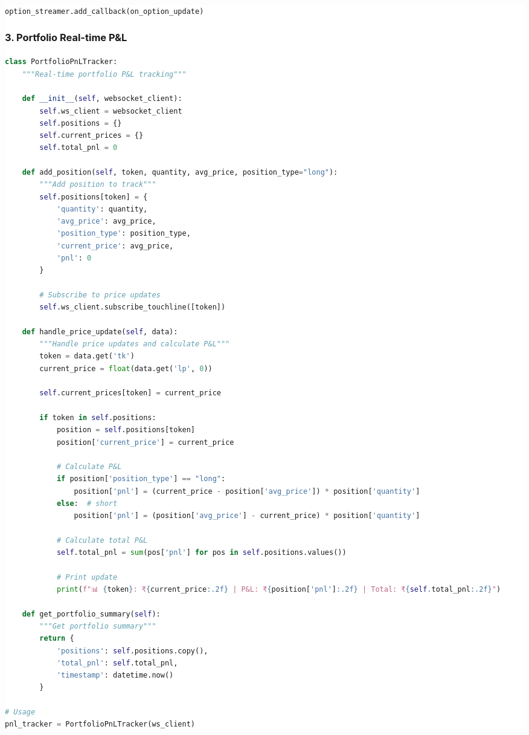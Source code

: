 ```python
option_streamer.add_callback(on_option_update)
```

### 3. Portfolio Real-time P&L

```python
class PortfolioPnLTracker:
    """Real-time portfolio P&L tracking"""
    
    def __init__(self, websocket_client):
        self.ws_client = websocket_client
        self.positions = {}
        self.current_prices = {}
        self.total_pnl = 0
    
    def add_position(self, token, quantity, avg_price, position_type="long"):
        """Add position to track"""
        self.positions[token] = {
            'quantity': quantity,
            'avg_price': avg_price,
            'position_type': position_type,
            'current_price': avg_price,
            'pnl': 0
        }
        
        # Subscribe to price updates
        self.ws_client.subscribe_touchline([token])
    
    def handle_price_update(self, data):
        """Handle price updates and calculate P&L"""
        token = data.get('tk')
        current_price = float(data.get('lp', 0))
        
        self.current_prices[token] = current_price
        
        if token in self.positions:
            position = self.positions[token]
            position['current_price'] = current_price
            
            # Calculate P&L
            if position['position_type'] == "long":
                position['pnl'] = (current_price - position['avg_price']) * position['quantity']
            else:  # short
                position['pnl'] = (position['avg_price'] - current_price) * position['quantity']
            
            # Calculate total P&L
            self.total_pnl = sum(pos['pnl'] for pos in self.positions.values())
            
            # Print update
            print(f"📊 {token}: ₹{current_price:.2f} | P&L: ₹{position['pnl']:.2f} | Total: ₹{self.total_pnl:.2f}")
    
    def get_portfolio_summary(self):
        """Get portfolio summary"""
        return {
            'positions': self.positions.copy(),
            'total_pnl': self.total_pnl,
            'timestamp': datetime.now()
        }

# Usage
pnl_tracker = PortfolioPnLTracker(ws_client)

```